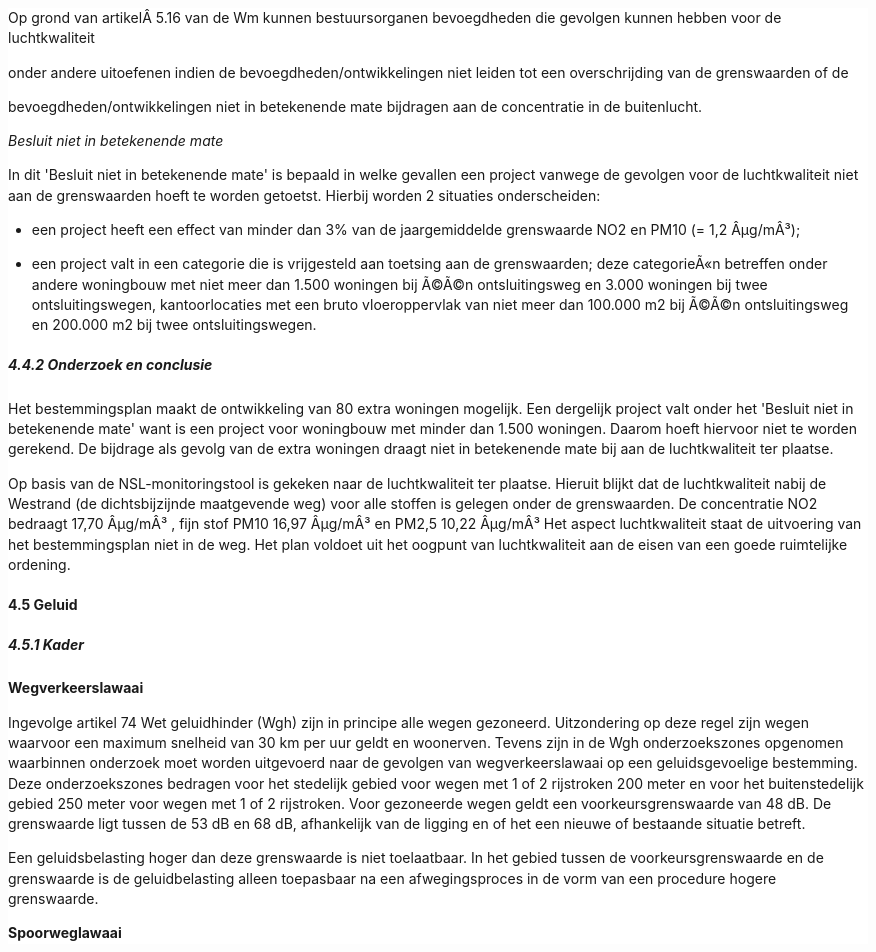 Op grond van artikelÂ 5\.16 van de Wm kunnen bestuursorganen bevoegdheden die gevolgen kunnen hebben voor de luchtkwaliteit

onder andere uitoefenen indien de bevoegdheden/ontwikkelingen niet leiden tot een overschrijding van de grenswaarden of de

bevoegdheden/ontwikkelingen niet in betekenende mate bijdragen aan de concentratie in de buitenlucht.

*Besluit niet in betekenende mate*

In dit 'Besluit niet in betekenende mate' is bepaald in welke gevallen een project vanwege de gevolgen voor de luchtkwaliteit niet aan de grenswaarden hoeft te worden getoetst. Hierbij worden 2 situaties onderscheiden:

* een project heeft een effect van minder dan 3% van de jaargemiddelde grenswaarde NO2 en PM10 (\= 1,2 Âµg/mÂ³);

* een project valt in een categorie die is vrijgesteld aan toetsing aan de grenswaarden; deze categorieÃ«n betreffen onder andere woningbouw met niet meer dan 1\.500 woningen bij Ã©Ã©n ontsluitingsweg en 3\.000 woningen bij twee ontsluitingswegen, kantoorlocaties met een bruto vloeroppervlak van niet meer dan 100\.000 m2 bij Ã©Ã©n ontsluitingsweg en 200\.000 m2 bij twee ontsluitingswegen.

##### 4\.4\.2 Onderzoek en conclusie

Het bestemmingsplan maakt de ontwikkeling van 80 extra woningen mogelijk. Een dergelijk project valt onder het 'Besluit niet in betekenende mate' want is een project voor woningbouw met minder dan 1\.500 woningen. Daarom hoeft hiervoor niet te worden gerekend. De bijdrage als gevolg van de extra woningen draagt niet in betekenende mate bij aan de luchtkwaliteit ter plaatse.

Op basis van de NSL\-monitoringstool is gekeken naar de luchtkwaliteit ter plaatse. Hieruit blijkt dat de luchtkwaliteit nabij de Westrand (de dichtsbijzijnde maatgevende weg) voor alle stoffen is gelegen onder de grenswaarden. De concentratie NO2 bedraagt 17,70 Âµg/mÂ³ , fijn stof PM10 16,97 Âµg/mÂ³ en PM2,5 10,22 Âµg/mÂ³ Het aspect luchtkwaliteit staat de uitvoering van het bestemmingsplan niet in de weg. Het plan voldoet uit het oogpunt van luchtkwaliteit aan de eisen van een goede ruimtelijke ordening.

#### 4\.5 Geluid

##### 4\.5\.1 Kader

**Wegverkeerslawaai**

Ingevolge artikel 74 Wet geluidhinder (Wgh) zijn in principe alle wegen gezoneerd. Uitzondering op deze regel zijn wegen waarvoor een maximum snelheid van 30 km per uur geldt en woonerven. Tevens zijn in de Wgh onderzoekszones opgenomen waarbinnen onderzoek moet worden uitgevoerd naar de gevolgen van wegverkeerslawaai op een geluidsgevoelige bestemming. Deze onderzoekszones bedragen voor het stedelijk gebied voor wegen met 1 of 2 rijstroken 200 meter en voor het buitenstedelijk gebied 250 meter voor wegen met 1 of 2 rijstroken. Voor gezoneerde wegen geldt een voorkeursgrenswaarde van 48 dB. De grenswaarde ligt tussen de 53 dB en 68 dB, afhankelijk van de ligging en of het een nieuwe of bestaande situatie betreft.

Een geluidsbelasting hoger dan deze grenswaarde is niet toelaatbaar. In het gebied tussen de voorkeursgrenswaarde en de grenswaarde is de geluidbelasting alleen toepasbaar na een afwegingsproces in de vorm van een procedure hogere grenswaarde.

**Spoorweglawaai**
